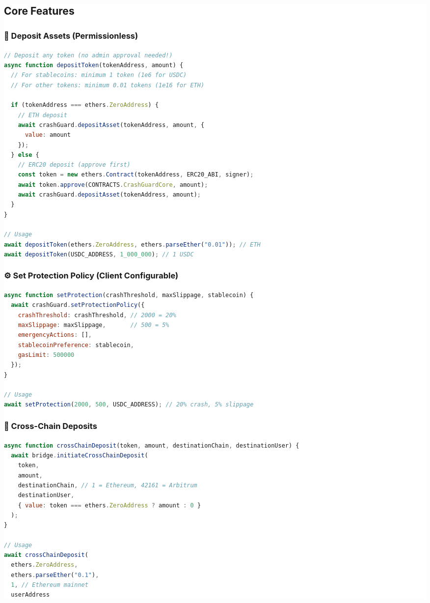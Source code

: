 ## Core Features

### 🏦 Deposit Assets (Permissionless)

```javascript
// Deposit any token (no admin approval needed!)
async function depositToken(tokenAddress, amount) {
  // For stablecoins: minimum 1 token (1e6 for USDC)
  // For other tokens: minimum 0.01 tokens (1e16 for ETH)
  
  if (tokenAddress === ethers.ZeroAddress) {
    // ETH deposit
    await crashGuard.depositAsset(tokenAddress, amount, {
      value: amount
    });
  } else {
    // ERC20 deposit (approve first)
    const token = new ethers.Contract(tokenAddress, ERC20_ABI, signer);
    await token.approve(CONTRACTS.CrashGuardCore, amount);
    await crashGuard.depositAsset(tokenAddress, amount);
  }
}

// Usage
await depositToken(ethers.ZeroAddress, ethers.parseEther("0.01")); // ETH
await depositToken(USDC_ADDRESS, 1_000_000); // 1 USDC
```

### ⚙️ Set Protection Policy (Client Configurable)

```javascript
async function setProtection(crashThreshold, maxSlippage, stablecoin) {
  await crashGuard.setProtectionPolicy({
    crashThreshold: crashThreshold, // 2000 = 20%
    maxSlippage: maxSlippage,       // 500 = 5%
    emergencyActions: [],
    stablecoinPreference: stablecoin,
    gasLimit: 500000
  });
}

// Usage
await setProtection(2000, 500, USDC_ADDRESS); // 20% crash, 5% slippage
```

### 🌉 Cross-Chain Deposits

```javascript
async function crossChainDeposit(token, amount, destinationChain, destinationUser) {
  await bridge.initiateCrossChainDeposit(
    token,
    amount,
    destinationChain, // 1 = Ethereum, 42161 = Arbitrum
    destinationUser,
    { value: token === ethers.ZeroAddress ? amount : 0 }
  );
}

// Usage
await crossChainDeposit(
  ethers.ZeroAddress,
  ethers.parseEther("0.1"),
  1, // Ethereum mainnet
  userAddress
```